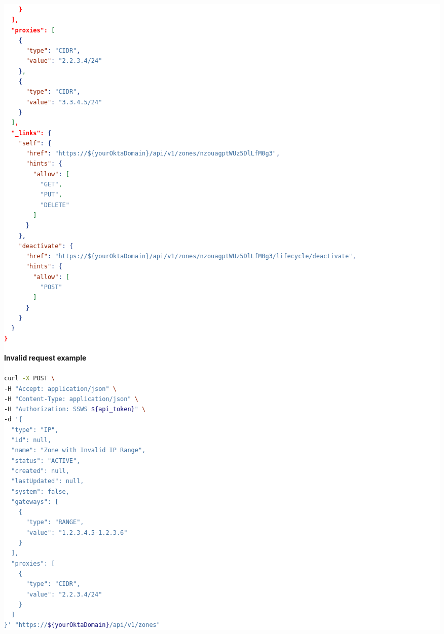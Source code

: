 ```json
    }
  ],
  "proxies": [
    {
      "type": "CIDR",
      "value": "2.2.3.4/24"
    },
    {
      "type": "CIDR",
      "value": "3.3.4.5/24"
    }
  ],
  "_links": {
    "self": {
      "href": "https://${yourOktaDomain}/api/v1/zones/nzouagptWUz5DlLfM0g3",
      "hints": {
        "allow": [
          "GET",
          "PUT",
          "DELETE"
        ]
      }
    },
    "deactivate": {
      "href": "https://${yourOktaDomain}/api/v1/zones/nzouagptWUz5DlLfM0g3/lifecycle/deactivate",
      "hints": {
        "allow": [
          "POST"
        ]
      }
    }
  }
}
```

#### Invalid request example

```bash
curl -X POST \
-H "Accept: application/json" \
-H "Content-Type: application/json" \
-H "Authorization: SSWS ${api_token}" \
-d '{
  "type": "IP",
  "id": null,
  "name": "Zone with Invalid IP Range",
  "status": "ACTIVE",
  "created": null,
  "lastUpdated": null,
  "system": false,
  "gateways": [
    {
      "type": "RANGE",
      "value": "1.2.3.4.5-1.2.3.6"
    }
  ],
  "proxies": [
    {
      "type": "CIDR",
      "value": "2.2.3.4/24"
    }
  ]
}' "https://${yourOktaDomain}/api/v1/zones"
```